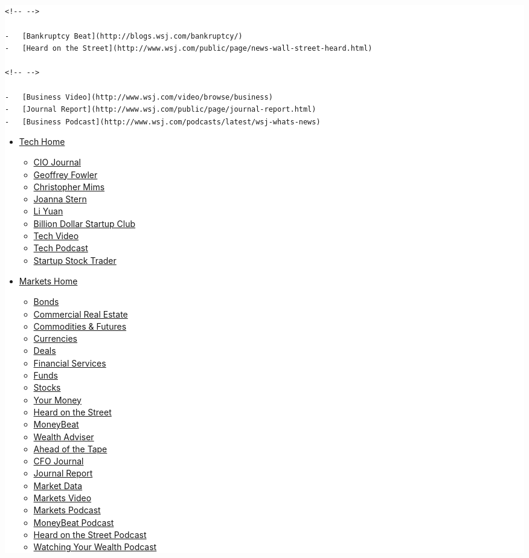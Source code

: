     <!-- -->

    -   [Bankruptcy Beat](http://blogs.wsj.com/bankruptcy/)
    -   [Heard on the Street](http://www.wsj.com/public/page/news-wall-street-heard.html)

    <!-- -->

    -   [Business Video](http://www.wsj.com/video/browse/business)
    -   [Journal Report](http://www.wsj.com/public/page/journal-report.html)
    -   [Business Podcast](http://www.wsj.com/podcasts/latest/wsj-whats-news)

-   [Tech Home](https://www.wsj.com/news/technology)
    -   [CIO Journal](https://www.wsj.com/news/cio-journal)

    <!-- -->

    -   [Geoffrey Fowler](http://www.wsj.com/news/author/8489)
    -   [Christopher Mims](http://www.wsj.com/news/author/8003)
    -   [Joanna Stern](http://www.wsj.com/news/author/7872)
    -   [Li Yuan](http://www.wsj.com/news/author/8315)

    <!-- -->

    -   [Billion Dollar Startup Club](http://graphics.wsj.com/billion-dollar-club/)
    -   [Tech Video](http://www.wsj.com/video/browse/tech)
    -   [Tech Podcast](http://www.wsj.com/podcasts/latest/wsj-tech-news-briefing)
    -   [Startup Stock Trader](http://graphics.wsj.com/tech-startup-stocks-to-watch/)

-   [Markets Home](https://www.wsj.com/news/markets)
    -   [Bonds](http://www.wsj.com/public/page/news-fixed-income-bonds.html)
    -   [Commercial Real Estate](http://www.wsj.com/public/page/news-real-estate-commercial.html)
    -   [Commodities & Futures](http://www.wsj.com/news/markets/oil-gold-commodities-futures)
    -   [Currencies](http://www.wsj.com/public/page/news-currency-currencies-trading.html)
    -   [Deals](http://www.wsj.com/public/page/news-financial-markets-deals.html)
    -   [Financial Services](http://www.wsj.com/public/page/news-wall-street.html)
    -   [Funds](http://www.wsj.com/public/page/etf-mutual-funds.html)
    -   [Stocks](http://www.wsj.com/public/page/news-stock-market-movers.html)
    -   [Your Money](http://www.wsj.com/news/column/Your%20Money)

    <!-- -->

    -   [Heard on the Street](http://www.wsj.com/news/heard-on-the-street)
    -   [MoneyBeat](http://blogs.wsj.com/moneybeat/)
    -   [Wealth Adviser](http://www.wsj.com/public/page/wealth-management-journal.html)
    -   [Ahead of the Tape](http://www.wsj.com/news/types/ahead-of-the-tape)

    <!-- -->

    -   [CFO Journal](http://www.wsj.com/public/page/cfo-journal.html)
    -   [Journal Report](http://www.wsj.com/public/page/journal-report.html)
    -   [Market Data](http://markets.wsj.com/us)
    -   [Markets Video](http://www.wsj.com/video/browse/business/markets)
    -   [Markets Podcast](http://www.wsj.com/podcasts/latest/wsj-your-money-matters)
    -   [MoneyBeat Podcast](http://www.wsj.com/podcasts/latest/wsj-moneybeat)
    -   [Heard on the Street Podcast](http://www.wsj.com/podcasts/latest/wsj-heard-on-the-street)
    -   [Watching Your Wealth Podcast](http://www.wsj.com/podcasts/latest/wsj-watching-your-wealth)

